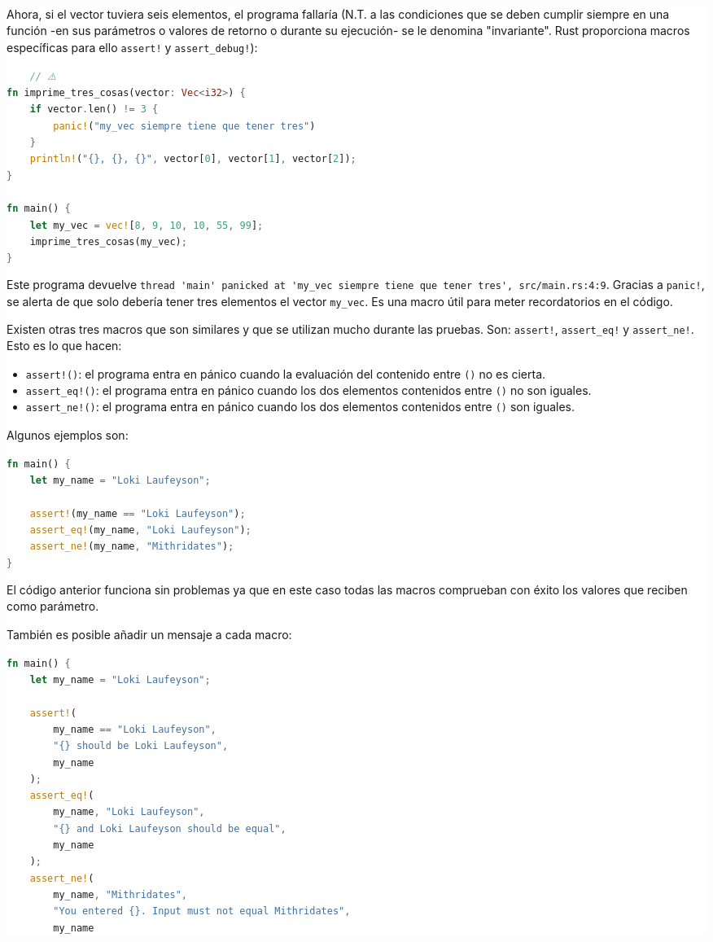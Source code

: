 Ahora, si el vector tuviera seis elementos, el programa fallaría (N.T. a las condiciones que se deben cumplir siempre en una función -en sus parámetros o valores de retorno o durante su ejecución- se le denomina "invariante". Rust proporciona macros específicas para ello `assert!` y `assert_debug!`):

```rust
    // ⚠️
fn imprime_tres_cosas(vector: Vec<i32>) {
    if vector.len() != 3 {
        panic!("my_vec siempre tiene que tener tres")
    }
    println!("{}, {}, {}", vector[0], vector[1], vector[2]);
}

fn main() {
    let my_vec = vec![8, 9, 10, 10, 55, 99];
    imprime_tres_cosas(my_vec);
}
```

Este programa devuelve `thread 'main' panicked at 'my_vec siempre tiene que tener tres', src/main.rs:4:9`. Gracias a `panic!`, se alerta de que solo debería tener tres elementos el vector `my_vec`. Es una macro útil para meter recordatorios en el código.

Existen otras tres macros que son similares y que se utilizan mucho durante las pruebas. Son: `assert!`, `assert_eq!` y `assert_ne!`. Esto es lo que hacen:

- `assert!()`: el programa entra en pánico cuando la evaluación del contenido entre `()` no es cierta.
- `assert_eq!()`: el programa entra en pánico cuando los dos elementos contenidos entre `()` no son iguales.
- `assert_ne!()`: el programa entra en pánico cuando los dos elementos contenidos entre `()` son iguales.

Algunos ejemplos son:

```rust
fn main() {
    let my_name = "Loki Laufeyson";

    assert!(my_name == "Loki Laufeyson");
    assert_eq!(my_name, "Loki Laufeyson");
    assert_ne!(my_name, "Mithridates");
}
```

El código anterior funciona sin problemas ya que en este caso todas las macros comprueban con éxito los valores que reciben como parámetro.

También es posible añadir un mensaje a cada macro:

```rust
fn main() {
    let my_name = "Loki Laufeyson";

    assert!(
        my_name == "Loki Laufeyson",
        "{} should be Loki Laufeyson",
        my_name
    );
    assert_eq!(
        my_name, "Loki Laufeyson",
        "{} and Loki Laufeyson should be equal",
        my_name
    );
    assert_ne!(
        my_name, "Mithridates",
        "You entered {}. Input must not equal Mithridates",
        my_name
```